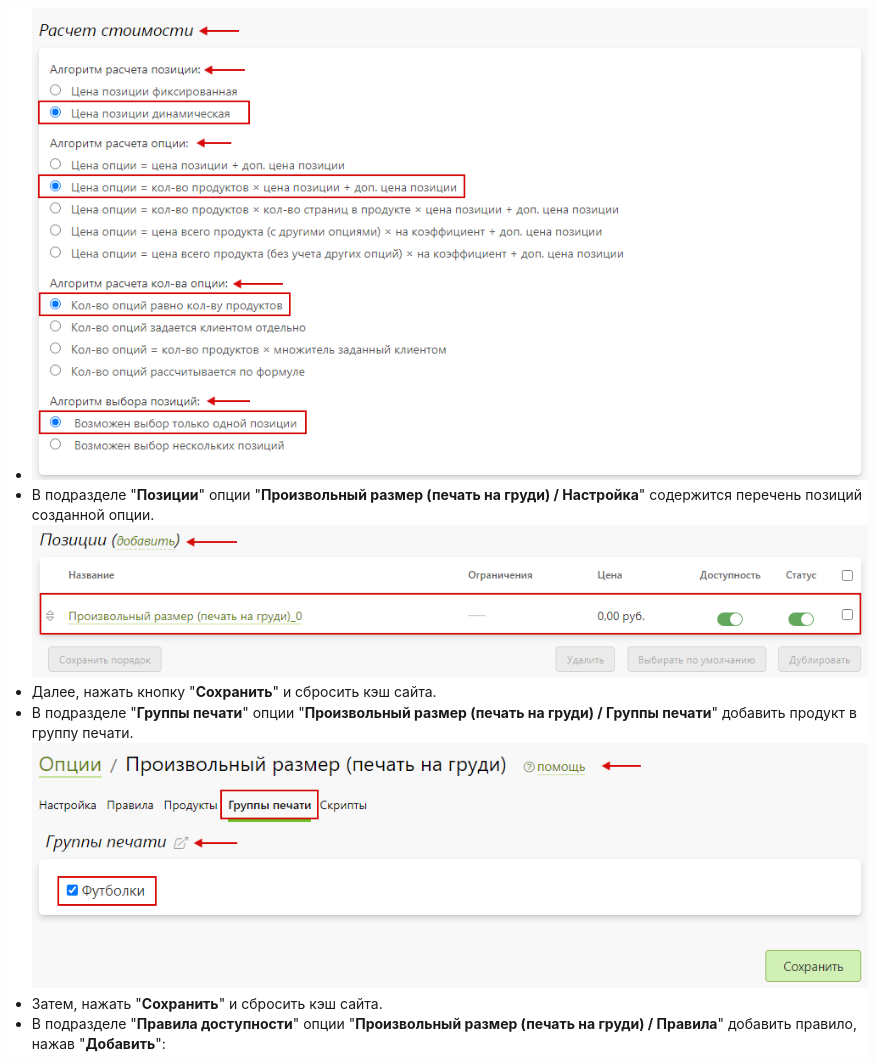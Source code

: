 * ![](../_media/calc/souvenir_41.png)
* В подразделе "__Позиции__" опции "__Произвольный размер (печать на груди) / Настройка__" содержится перечень позиций созданной опции.
![](../_media/calc/souvenir_42.png)
* Далее, нажать кнопку "__Сохранить__" и сбросить кэш сайта.
* В подразделе "__Группы печати__" опции "__Произвольный размер (печать на груди) / Группы печати__" добавить продукт в группу печати. 
![](../_media/calc/souvenir_43.png)
* Затем, нажать "__Сохранить__" и сбросить кэш сайта.
* В подразделе "__Правила доступности__" опции "__Произвольный размер (печать на груди) / Правила__" добавить правило, нажав "__Добавить__": 
```formula
```